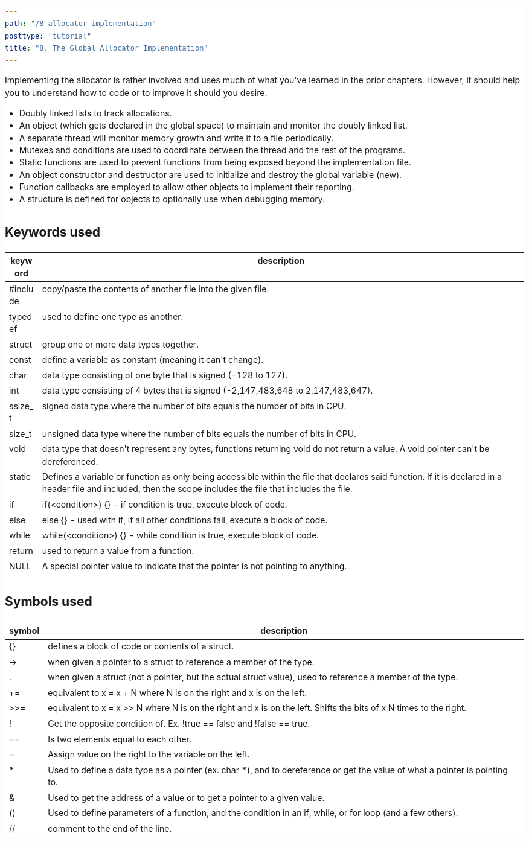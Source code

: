 ```yaml
---
path: "/8-allocator-implementation"
posttype: "tutorial"
title: "8. The Global Allocator Implementation"
---
```


Implementing the allocator is rather involved and uses much of what you've learned in the prior chapters. However, it should help you to understand how to code or to improve it should you desire.

- Doubly linked lists to track allocations.
- An object (which gets declared in the global space) to maintain and monitor the doubly linked list.
- A separate thread will monitor memory growth and write it to a file periodically.
- Mutexes and conditions are used to coordinate between the thread and the rest of the programs.
- Static functions are used to prevent functions from being exposed beyond the implementation file.
- An object constructor and destructor are used to initialize and destroy the global variable (new).
- Function callbacks are employed to allow other objects to implement their reporting.
- A structure is defined for objects to optionally use when debugging memory.

## Keywords used
keyword  | description  
--|--
\#include  | copy/paste the contents of another file into the given file.
typedef  | used to define one type as another.
struct  | group one or more data types together.
const  |  define a variable as constant (meaning it can't change).
char  | data type consisting of one byte that is signed (-128 to 127).
int  | data type consisting of 4 bytes that is signed (-2,147,483,648 to 2,147,483,647).
ssize_t  | signed data type where the number of bits equals the number of bits in CPU.
size_t  | unsigned data type where the number of bits equals the number of bits in CPU.
void  |  data type that doesn't represent any bytes, functions returning void do not return a value.  A void pointer can't be dereferenced.
static  |  Defines a variable or function as only being accessible within the file that declares said function.  If it is declared in a header file and included, then the scope includes the file that includes the file.
if  | if(\<condition>) {} - if condition is true, execute block of code.
else  |  else {} - used with if, if all other conditions fail, execute a block of code.
while  |  while(\<condition>) {} - while condition is true, execute block of code.
return  | used to return a value from a function.
NULL  | A special pointer value to indicate that the pointer is not pointing to anything.

## Symbols used
symbol  | description
--|--
{}  | defines a block of code or contents of a struct.
->  | when given a pointer to a struct to reference a member of the type.
.  | when given a struct (not a pointer, but the actual struct value), used to reference a member of the type.
+=  | equivalent to x = x + N where N is on the right and x is on the left.
\>>=  | equivalent to x = x >> N where N is on the right and x is on the left.  Shifts the bits of x N times to the right.
!  | Get the opposite condition of.  Ex. !true == false and !false == true.
==  | Is two elements equal to each other.
=  |  Assign value on the right to the variable on the left.
\*  | Used to define a data type as a pointer (ex. char *), and to dereference or get the value of what a pointer is pointing to.
& | Used to get the address of a value or to get a pointer to a given value.   
()  | Used to define parameters of a function, and the condition in an if, while, or for loop (and a few others).
//  | comment to the end of the line.